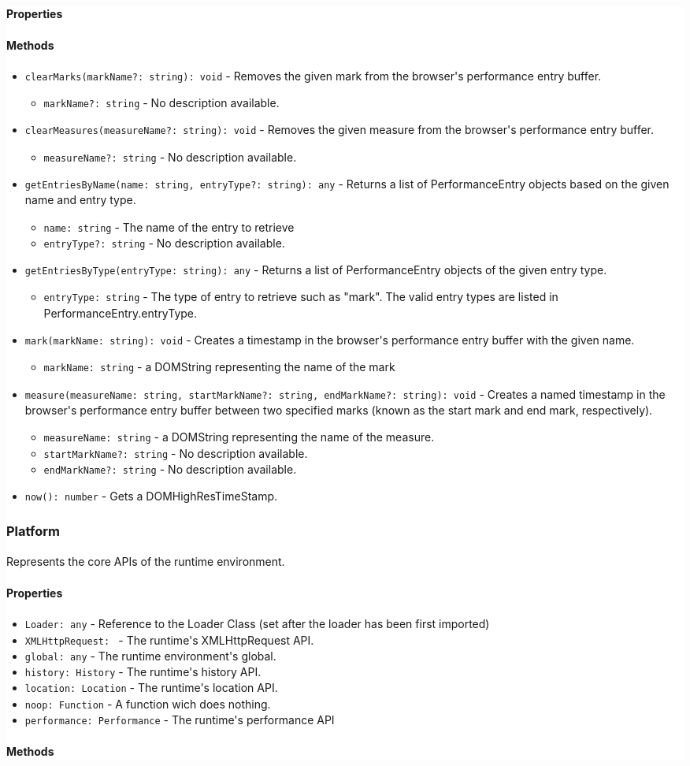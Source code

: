 #### Properties


#### Methods


* `clearMarks(markName?: string): void` - Removes the given mark from the browser&#x27;s performance entry buffer.
  * `markName?: string` - No description available.


* `clearMeasures(measureName?: string): void` - Removes the given measure from the browser&#x27;s performance entry buffer.
  * `measureName?: string` - No description available.


* `getEntriesByName(name: string, entryType?: string): any` - Returns a list of PerformanceEntry objects based on the given name and entry type.
  * `name: string` - The name of the entry to retrieve
  * `entryType?: string` - No description available.


* `getEntriesByType(entryType: string): any` - Returns a list of PerformanceEntry objects of the given entry type.
  * `entryType: string` - The type of entry to retrieve such as &quot;mark&quot;. The valid entry types are listed in PerformanceEntry.entryType.


* `mark(markName: string): void` - Creates a timestamp in the browser&#x27;s performance entry buffer with the given name.
  * `markName: string` - a DOMString representing the name of the mark


* `measure(measureName: string, startMarkName?: string, endMarkName?: string): void` - Creates a named timestamp in the browser&#x27;s performance entry buffer between two specified marks (known as the start mark and end mark, respectively).
  * `measureName: string` - a DOMString representing the name of the measure.
  * `startMarkName?: string` - No description available.
  * `endMarkName?: string` - No description available.


* `now(): number` - Gets a DOMHighResTimeStamp.



### Platform

Represents the core APIs of the runtime environment.

#### Properties

* `Loader: any` - Reference to the Loader Class (set after the loader has been first imported)
* `XMLHttpRequest: ` - The runtime&#x27;s XMLHttpRequest API.
* `global: any` - The runtime environment&#x27;s global.
* `history: History` - The runtime&#x27;s history API.
* `location: Location` - The runtime&#x27;s location API.
* `noop: Function` - A function wich does nothing.
* `performance: Performance` - The runtime&#x27;s performance API

#### Methods
